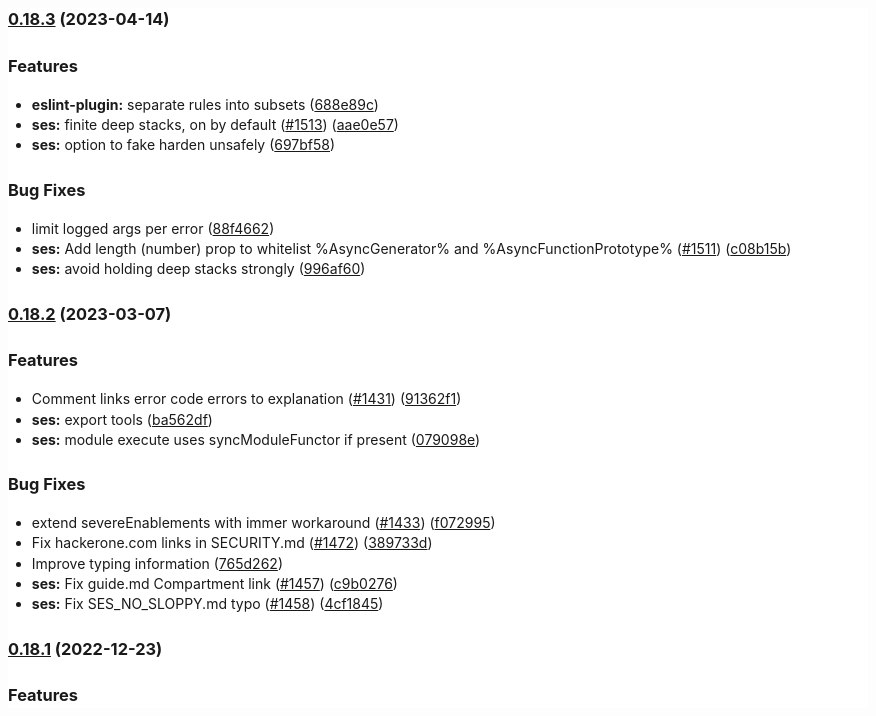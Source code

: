 ### [0.18.3](https://github.com/endojs/endo/compare/ses@0.18.2...ses@0.18.3) (2023-04-14)

### Features

- **eslint-plugin:** separate rules into subsets ([688e89c](https://github.com/endojs/endo/commit/688e89c80dccb2ec01183a5a4c3600f72078e67b))
- **ses:** finite deep stacks, on by default ([#1513](https://github.com/endojs/endo/issues/1513)) ([aae0e57](https://github.com/endojs/endo/commit/aae0e57f7a6bdcc898396c65ec22616a33672d32))
- **ses:** option to fake harden unsafely ([697bf58](https://github.com/endojs/endo/commit/697bf5855e4a6578db4cbca40bfeca253a6a2cfe))

### Bug Fixes

- limit logged args per error ([88f4662](https://github.com/endojs/endo/commit/88f46620314f34dc964f8c490179b38d39d26bc7))
- **ses:** Add length (number) prop to whitelist %AsyncGenerator% and %AsyncFunctionPrototype% ([#1511](https://github.com/endojs/endo/issues/1511)) ([c08b15b](https://github.com/endojs/endo/commit/c08b15b09f295775c3f253ca7f03c105ac87bab7))
- **ses:** avoid holding deep stacks strongly ([996af60](https://github.com/endojs/endo/commit/996af60df50120da971ba962e56fcc333ba70e3e))

### [0.18.2](https://github.com/endojs/endo/compare/ses@0.18.1...ses@0.18.2) (2023-03-07)

### Features

- Comment links error code errors to explanation ([#1431](https://github.com/endojs/endo/issues/1431)) ([91362f1](https://github.com/endojs/endo/commit/91362f1e585928f83496ffbabec7d583ec6b031e))
- **ses:** export tools ([ba562df](https://github.com/endojs/endo/commit/ba562dfe32601deaee8242c06925d6957156f7e2))
- **ses:** module execute uses syncModuleFunctor if present ([079098e](https://github.com/endojs/endo/commit/079098ed2944b4da990cf359857b09b0437f714a))

### Bug Fixes

- extend severeEnablements with immer workaround ([#1433](https://github.com/endojs/endo/issues/1433)) ([f072995](https://github.com/endojs/endo/commit/f07299530de8424e133f0359d8902cff5e4fef5b))
- Fix hackerone.com links in SECURITY.md ([#1472](https://github.com/endojs/endo/issues/1472)) ([389733d](https://github.com/endojs/endo/commit/389733dbc7a74992f909c38d27ea7e8e68623959))
- Improve typing information ([765d262](https://github.com/endojs/endo/commit/765d2625ee278608494f7e998bcd3a3ee8b845a4))
- **ses:** Fix guide.md Compartment link ([#1457](https://github.com/endojs/endo/issues/1457)) ([c9b0276](https://github.com/endojs/endo/commit/c9b02769594a7fb7d6cbdb7a9536ba79c23de520))
- **ses:** Fix SES_NO_SLOPPY.md typo ([#1458](https://github.com/endojs/endo/issues/1458)) ([4cf1845](https://github.com/endojs/endo/commit/4cf184566210ef59e0ef84dcabf8a70aa8b5d841))

### [0.18.1](https://github.com/endojs/endo/compare/ses@0.18.0...ses@0.18.1) (2022-12-23)

### Features
